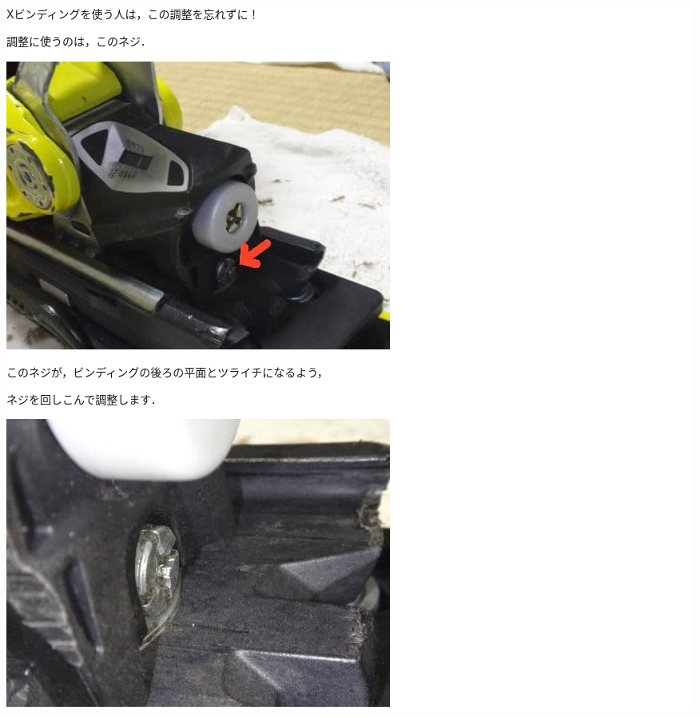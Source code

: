 Xビンディングを使う人は，この調整を忘れずに！


調整に使うのは，このネジ．




![a60c2e4a971ff1261899c22b204f097a.jpg](images/a60c2e4a971ff1261899c22b204f097a.jpg)




このネジが，ビンディングの後ろの平面とツライチになるよう，


ネジを回しこんで調整します．




![f7580f75dd498ecc1d692230262ef76a.jpg](images/f7580f75dd498ecc1d692230262ef76a.jpg)
